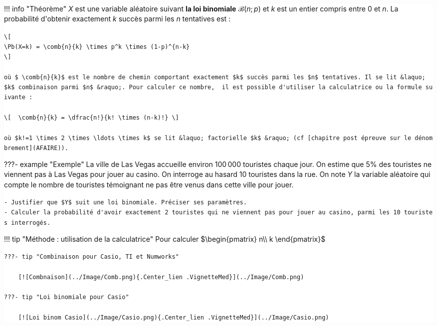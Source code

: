 !!! info "Théorème"
    $X$ est une variable aléatoire suivant **la loi binomiale** $\mathbf{\mathcal{B}}(n;p)$ et $k$ est un entier compris entre $0$ et $n$. La probabilité d'obtenir exactement $k$ succès parmi les $n$ tentatives est :

    \[
    \Pb(X=k) = \comb{n}{k} \times p^k \times (1-p)^{n-k}
    \]

    où $ \comb{n}{k}$ est le nombre de chemin comportant exactement $k$ succès parmi les $n$ tentatives. Il se lit &laquo; $k$ combinaison parmi $n$ &raquo;. Pour calculer ce nombre,  il est possible d'utiliser la calculatrice ou la formule suivante :

    \[  \comb{n}{k} = \dfrac{n!}{k! \times (n-k)!} \]

    où $k!=1 \times 2 \times \ldots \times k$ se lit &laquo; factorielle $k$ &raquo; (cf [chapitre post épreuve sur le dénombrement](AFAIRE)).

???- example "Exemple"
    La ville de Las Vegas accueille environ $100\,000$ touristes chaque jour. On estime que $5\%$ des touristes ne viennent pas à Las Vegas pour jouer au casino. On interroge au hasard $10$ touristes dans la rue. On note $Y$ la variable aléatoire qui compte le nombre de touristes témoignant ne pas être venus dans cette ville pour jouer.
    
    - Justifier que $Y$ suit une loi binomiale. Préciser ses paramètres.
    - Calculer la probabilité d'avoir exactement 2 touristes qui ne viennent pas pour jouer au casino, parmi les 10 touristes interrogés.

!!! tip "Méthode : utilisation de la calculatrice"
    Pour calculer $\begin{pmatrix} n\\ k \end{pmatrix}$

    ???- tip "Combinaison pour Casio, TI et Numworks"

        [![Combnaison](../Image/Comb.png){.Center_lien .VignetteMed}](../Image/Comb.png)
    
    ???- tip "Loi binomiale pour Casio"

        [![Loi binom Casio](../Image/Casio.png){.Center_lien .VignetteMed}](../Image/Casio.png)
    